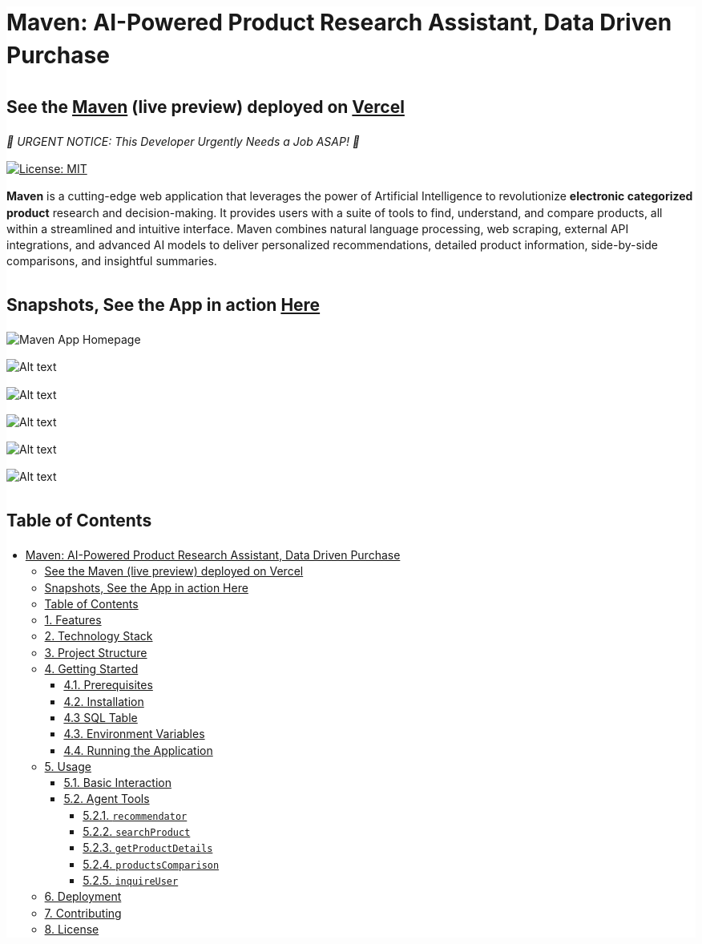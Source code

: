 # Maven: AI-Powered Product Research Assistant, Data Driven Purchase

## See the [Maven](https://maven-ai-six.vercel.app/) (live preview) deployed on [Vercel](https://vercel.com)

_🚨 URGENT NOTICE: This Developer Urgently Needs a Job ASAP! 🚨_

[![License: MIT](https://img.shields.io/badge/License-MIT-yellow.svg)](https://opensource.org/licenses/MIT)

**Maven** is a cutting-edge web application that leverages the power of Artificial Intelligence to revolutionize **electronic categorized product** research and decision-making. It provides users with a suite of tools to find, understand, and compare products, all within a streamlined and intuitive interface. Maven combines natural language processing, web scraping, external API integrations, and advanced AI models to deliver personalized recommendations, detailed product information, side-by-side comparisons, and insightful summaries.

## Snapshots, See the App in action [Here](https://ac1wy0nbjb.ufs.sh/f/UTUjFq2sQuvaBc2SlHG6QdwImq0NPrCg3yuKpnjbJkeUxfZi)

![Maven App Homepage](https://ac1wy0nbjb.ufs.sh/f/UTUjFq2sQuva7CdhElI9A1uXFG4JIPOx7lDBbtkMrg6cav0H)

![Alt text](https://ac1wy0nbjb.ufs.sh/f/UTUjFq2sQuva9wx3Yjcth3THRd7vIGmVFgArlMuZfoKUic1E)

![Alt text](https://ac1wy0nbjb.ufs.sh/f/UTUjFq2sQuvaJh28GEJgKVZ2EkOdFoPYu5sf1hmDxz7erBA9)

![Alt text](https://ac1wy0nbjb.ufs.sh/f/UTUjFq2sQuva3LeAwN0b9amcGQENDJXltVAUBCIdjoZ2ry0h)

![Alt text](https://ac1wy0nbjb.ufs.sh/f/UTUjFq2sQuvawT0I8hs7g7hw3ijMa0JnoRVLqet6Bm9A24KH)

![Alt text](https://ac1wy0nbjb.ufs.sh/f/UTUjFq2sQuvas4UePbZ9gWZbjfYwIEpyK52zCarBJNOAunkL)

## Table of Contents

- [Maven: AI-Powered Product Research Assistant, Data Driven Purchase](#maven-ai-powered-product-research-assistant-data-driven-purchase)
  - [See the Maven (live preview) deployed on Vercel](#see-the-maven-live-preview-deployed-on-vercel)
  - [Snapshots, See the App in action Here](#snapshots-see-the-app-in-action-here)
  - [Table of Contents](#table-of-contents)
  - [1. Features ](#1-features-)
  - [2. Technology Stack ](#2-technology-stack-)
  - [3. Project Structure ](#3-project-structure-)
  - [4. Getting Started ](#4-getting-started-)
    - [4.1. Prerequisites ](#41-prerequisites-)
    - [4.2. Installation ](#42-installation-)
    - [4.3 SQL Table](#43-sql-table)
    - [4.3. Environment Variables ](#43-environment-variables-)
    - [4.4. Running the Application ](#44-running-the-application-)
  - [5. Usage ](#5-usage-)
    - [5.1. Basic Interaction ](#51-basic-interaction-)
    - [5.2. Agent Tools ](#52-agent-tools-)
      - [5.2.1. `recommendator` ](#521-recommendator-)
      - [5.2.2. `searchProduct` ](#522-searchproduct-)
      - [5.2.3. `getProductDetails` ](#523-getproductdetails-)
      - [5.2.4. `productsComparison` ](#524-productscomparison-)
      - [5.2.5. `inquireUser` ](#525-inquireuser-)
  - [6. Deployment ](#6-deployment-)
  - [7. Contributing ](#7-contributing-)
  - [8. License ](#8-license-)
